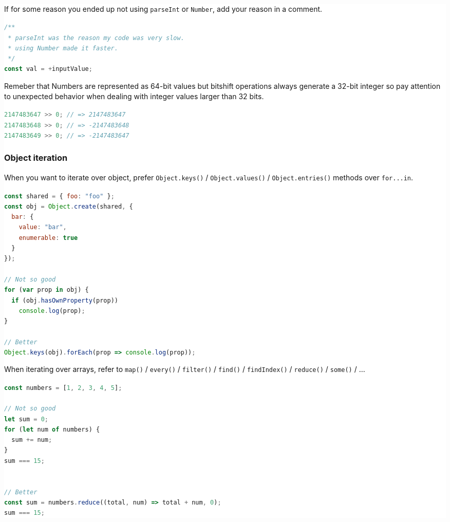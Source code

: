 If for some reason you ended up not using `parseInt` or `Number`, add your reason in a comment.

```javascript
/**
 * parseInt was the reason my code was very slow.
 * using Number made it faster.
 */
const val = +inputValue;
```
 
Remeber that Numbers are represented as 64-bit values but bitshift operations always generate a 32-bit integer so pay attention to unexpected behavior when dealing with integer values larger than 32 bits.
 
 ```javascript
2147483647 >> 0; // => 2147483647
2147483648 >> 0; // => -2147483648
2147483649 >> 0; // => -2147483647
```

### Object iteration
When you want to iterate over object, prefer `Object.keys()` / `Object.values()` / `Object.entries()` methods over `for...in`.

```javascript
const shared = { foo: "foo" };
const obj = Object.create(shared, {
  bar: {
    value: "bar",
    enumerable: true
  }
});

// Not so good
for (var prop in obj) {
  if (obj.hasOwnProperty(prop))
    console.log(prop);
}

// Better
Object.keys(obj).forEach(prop => console.log(prop));
```

When iterating over arrays, refer to `map()` / `every()` / `filter()` / `find()` / `findIndex()` / `reduce()` / `some()` / ... 

```javascript
const numbers = [1, 2, 3, 4, 5];

// Not so good
let sum = 0;
for (let num of numbers) {
  sum += num;
}
sum === 15;


// Better
const sum = numbers.reduce((total, num) => total + num, 0);
sum === 15;
```
